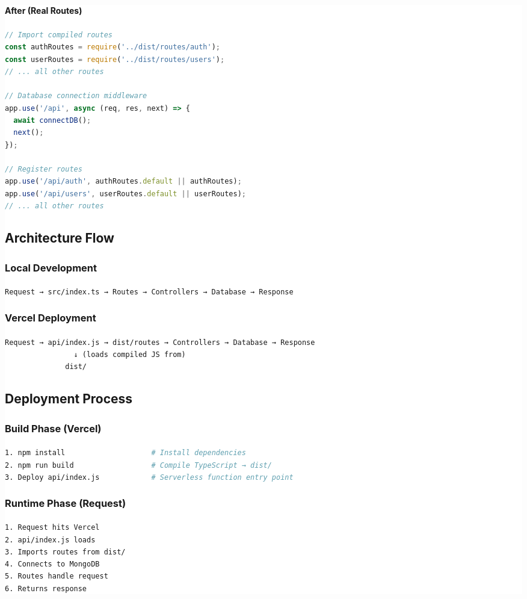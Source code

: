 #### After (Real Routes)
```javascript
// Import compiled routes
const authRoutes = require('../dist/routes/auth');
const userRoutes = require('../dist/routes/users');
// ... all other routes

// Database connection middleware
app.use('/api', async (req, res, next) => {
  await connectDB();
  next();
});

// Register routes
app.use('/api/auth', authRoutes.default || authRoutes);
app.use('/api/users', userRoutes.default || userRoutes);
// ... all other routes
```

## Architecture Flow

### Local Development
```
Request → src/index.ts → Routes → Controllers → Database → Response
```

### Vercel Deployment
```
Request → api/index.js → dist/routes → Controllers → Database → Response
                ↓ (loads compiled JS from)
              dist/
```

## Deployment Process

### Build Phase (Vercel)
```bash
1. npm install                    # Install dependencies
2. npm run build                  # Compile TypeScript → dist/
3. Deploy api/index.js            # Serverless function entry point
```

### Runtime Phase (Request)
```bash
1. Request hits Vercel
2. api/index.js loads
3. Imports routes from dist/
4. Connects to MongoDB
5. Routes handle request
6. Returns response
```
